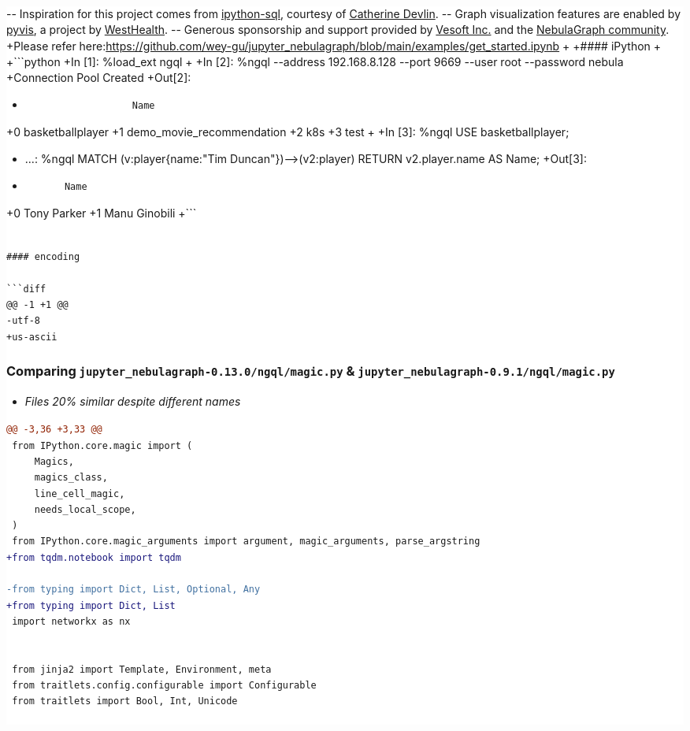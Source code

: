 -- Inspiration for this project comes from [ipython-sql](https://github.com/catherinedevlin/ipython-sql), courtesy of [Catherine Devlin](https://catherinedevlin.blogspot.com/).
-- Graph visualization features are enabled by [pyvis](https://github.com/WestHealth/pyvis), a project by [WestHealth](https://github.com/WestHealth).
-- Generous sponsorship and support provided by [Vesoft Inc.](https://www.vesoft.com/) and the [NebulaGraph community](https://github.com/vesoft-inc/nebula).
+Please refer here:https://github.com/wey-gu/jupyter_nebulagraph/blob/main/examples/get_started.ipynb
+
+#### iPython
+
+```python
+In [1]: %load_ext ngql
+
+In [2]: %ngql --address 192.168.8.128 --port 9669 --user root --password nebula
+Connection Pool Created
+Out[2]: 
+                        Name
+0           basketballplayer
+1  demo_movie_recommendation
+2                        k8s
+3                       test
+
+In [3]: %ngql USE basketballplayer;
+   ...: %ngql MATCH (v:player{name:"Tim Duncan"})-->(v2:player) RETURN v2.player.name AS Name;
+Out[3]: 
+            Name
+0    Tony Parker
+1  Manu Ginobili
+```
```

#### encoding

```diff
@@ -1 +1 @@
-utf-8
+us-ascii
```

### Comparing `jupyter_nebulagraph-0.13.0/ngql/magic.py` & `jupyter_nebulagraph-0.9.1/ngql/magic.py`

 * *Files 20% similar despite different names*

```diff
@@ -3,36 +3,33 @@
 from IPython.core.magic import (
     Magics,
     magics_class,
     line_cell_magic,
     needs_local_scope,
 )
 from IPython.core.magic_arguments import argument, magic_arguments, parse_argstring
+from tqdm.notebook import tqdm
 
-from typing import Dict, List, Optional, Any
+from typing import Dict, List
 import networkx as nx
 
 
 from jinja2 import Template, Environment, meta
 from traitlets.config.configurable import Configurable
 from traitlets import Bool, Int, Unicode
 
```